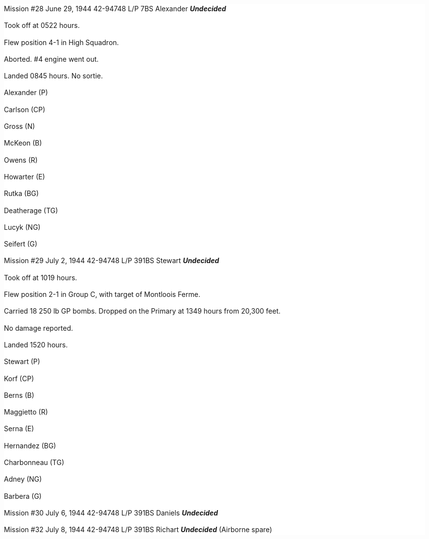 Mission #28 June 29, 1944 42-94748 L/P 7BS Alexander ***Undecided***

Took off at 0522 hours.

Flew position 4-1 in High Squadron.

Aborted. #4 engine went out.

Landed 0845 hours. No sortie.

Alexander (P)

Carlson (CP)

Gross (N)

McKeon (B)

Owens (R)

Howarter (E)

Rutka (BG)

Deatherage (TG)

Lucyk (NG)

Seifert (G)

Mission #29 July 2, 1944 42-94748 L/P 391BS Stewart ***Undecided***

Took off at 1019 hours.

Flew position 2-1 in Group C, with target of Montloois
Ferme.

Carried 18 250 lb GP bombs. Dropped on the Primary at 1349
hours from 20,300 feet.

No damage reported.

Landed 1520 hours.

Stewart (P)

Korf (CP)

Berns (B)

Maggietto (R)

Serna (E)

Hernandez (BG)

Charbonneau (TG)

Adney (NG)

Barbera (G)

Mission #30 July 6, 1944 42-94748 L/P 391BS Daniels ***Undecided***

Mission #32 July 8, 1944 42-94748 L/P 391BS Richart ***Undecided***
(Airborne spare)

